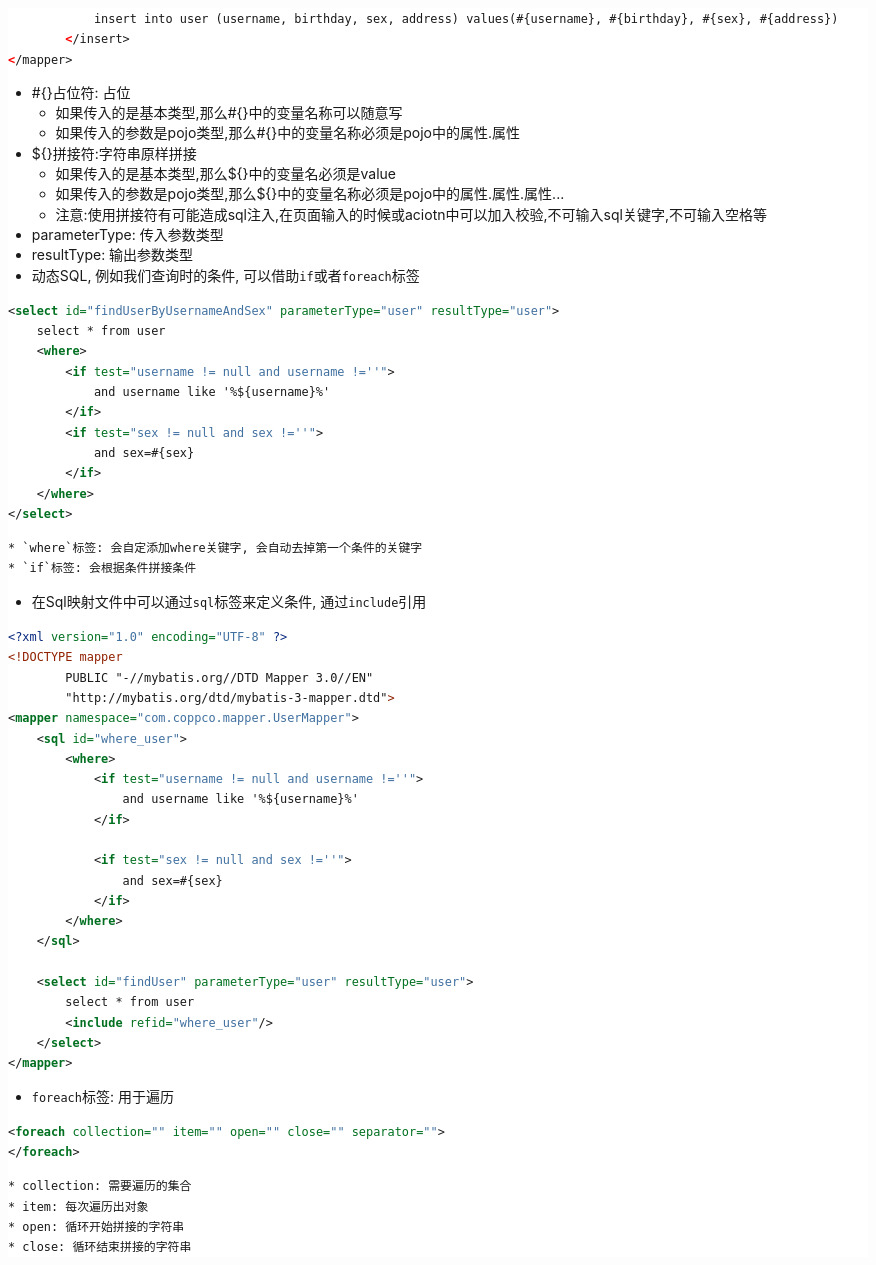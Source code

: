 ```xml
            insert into user (username, birthday, sex, address) values(#{username}, #{birthday}, #{sex}, #{address})
        </insert>
</mapper>
```
* #{}占位符: 占位
	* 如果传入的是基本类型,那么#{}中的变量名称可以随意写
	* 如果传入的参数是pojo类型,那么#{}中的变量名称必须是pojo中的属性.属性
* ${}拼接符:字符串原样拼接
	* 如果传入的是基本类型,那么${}中的变量名必须是value
	* 如果传入的参数是pojo类型,那么${}中的变量名称必须是pojo中的属性.属性.属性...
	* 注意:使用拼接符有可能造成sql注入,在页面输入的时候或aciotn中可以加入校验,不可输入sql关键字,不可输入空格等
* parameterType: 传入参数类型
* resultType: 输出参数类型
* 动态SQL, 例如我们查询时的条件, 可以借助`if`或者`foreach`标签
```xml
<select id="findUserByUsernameAndSex" parameterType="user" resultType="user">
    select * from user
    <where>
        <if test="username != null and username !=''">
            and username like '%${username}%'
        </if>
        <if test="sex != null and sex !=''">
            and sex=#{sex}
        </if>
    </where>
</select>
```
	* `where`标签: 会自定添加where关键字, 会自动去掉第一个条件的关键字
	* `if`标签: 会根据条件拼接条件
* 在Sql映射文件中可以通过`sql`标签来定义条件, 通过`include`引用
```xml
<?xml version="1.0" encoding="UTF-8" ?>
<!DOCTYPE mapper
        PUBLIC "-//mybatis.org//DTD Mapper 3.0//EN"
        "http://mybatis.org/dtd/mybatis-3-mapper.dtd">
<mapper namespace="com.coppco.mapper.UserMapper">
    <sql id="where_user">
        <where>
            <if test="username != null and username !=''">
                and username like '%${username}%'
            </if>

            <if test="sex != null and sex !=''">
                and sex=#{sex}
            </if>
        </where>
    </sql>
    
    <select id="findUser" parameterType="user" resultType="user">
        select * from user
        <include refid="where_user"/>
    </select>
</mapper>
```
* `foreach`标签: 用于遍历
```xml
<foreach collection="" item="" open="" close="" separator="">
</foreach>
```
	* collection: 需要遍历的集合
	* item: 每次遍历出对象
	* open: 循环开始拼接的字符串
	* close: 循环结束拼接的字符串